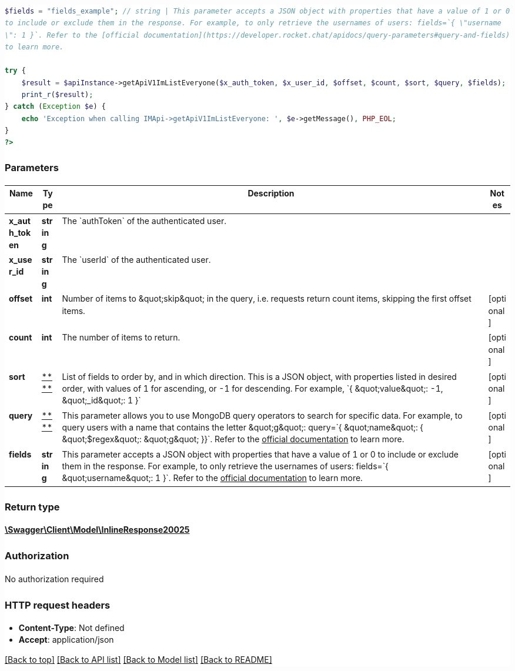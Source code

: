 ```php
$fields = "fields_example"; // string | This parameter accepts a JSON object with properties that have a value of 1 or 0 to include or exclude them in the response. For example, to only retrieve the usernames of users: fields=`{ \"username\": 1 }`. Refer to the [official documentation](https://developer.rocket.chat/apidocs/query-parameters#query-and-fields) to learn more.

try {
    $result = $apiInstance->getApiV1ImListEveryone($x_auth_token, $x_user_id, $offset, $count, $sort, $query, $fields);
    print_r($result);
} catch (Exception $e) {
    echo 'Exception when calling IMApi->getApiV1ImListEveryone: ', $e->getMessage(), PHP_EOL;
}
?>
```

### Parameters

Name | Type | Description  | Notes
------------- | ------------- | ------------- | -------------
 **x_auth_token** | **string**| The &#x60;authToken&#x60; of the authenticated user. |
 **x_user_id** | **string**| The &#x60;userId&#x60; of the authenticated user. |
 **offset** | **int**| Number of items to \&quot;skip\&quot; in the query, i.e. requests return count items, skipping the first offset items. | [optional]
 **count** | **int**| The number of items to return. | [optional]
 **sort** | [****](../Model/.md)| List of fields to order by, and in which direction. This is a JSON object, with properties listed in desired order, with values of 1 for ascending, or -1 for descending. For example, &#x60;{ \&quot;value\&quot;: -1, \&quot;_id\&quot;: 1 }&#x60; | [optional]
 **query** | [****](../Model/.md)| This parameter allows you to use MongoDB query operators to search for specific data. For example, to query users with a name that contains the letter \&quot;g\&quot;: query&#x3D;&#x60;{ \&quot;name\&quot;: { \&quot;$regex\&quot;: \&quot;g\&quot; }}&#x60;. Refer to the [official documentation](https://developer.rocket.chat/apidocs/query-parameters#query-and-fields) to learn more. | [optional]
 **fields** | **string**| This parameter accepts a JSON object with properties that have a value of 1 or 0 to include or exclude them in the response. For example, to only retrieve the usernames of users: fields&#x3D;&#x60;{ \&quot;username\&quot;: 1 }&#x60;. Refer to the [official documentation](https://developer.rocket.chat/apidocs/query-parameters#query-and-fields) to learn more. | [optional]

### Return type

[**\Swagger\Client\Model\InlineResponse20025**](../Model/InlineResponse20025.md)

### Authorization

No authorization required

### HTTP request headers

 - **Content-Type**: Not defined
 - **Accept**: application/json

[[Back to top]](#) [[Back to API list]](../../README.md#documentation-for-api-endpoints) [[Back to Model list]](../../README.md#documentation-for-models) [[Back to README]](../../README.md)
